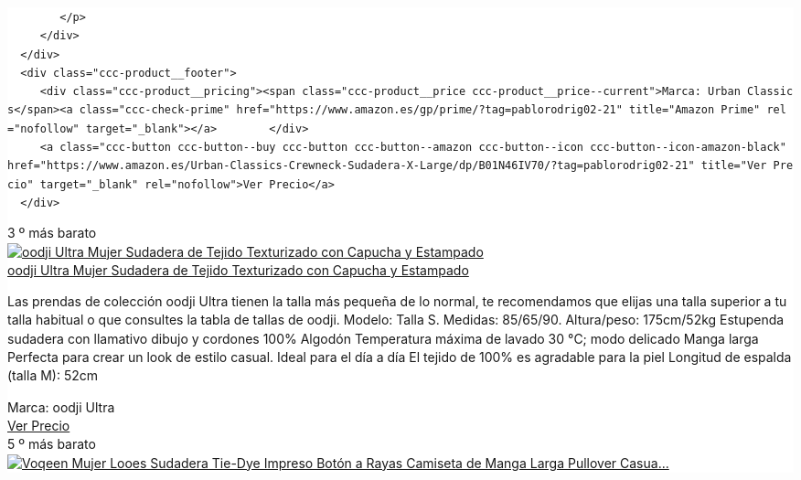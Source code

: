             </p>
         </div>
      </div>
      <div class="ccc-product__footer">
         <div class="ccc-product__pricing"><span class="ccc-product__price ccc-product__price--current">Marca: Urban Classics</span><a class="ccc-check-prime" href="https://www.amazon.es/gp/prime/?tag=pablorodrig02-21" title="Amazon Prime" rel="nofollow" target="_blank"></a>        </div>
         <a class="ccc-button ccc-button--buy ccc-button ccc-button--amazon ccc-button--icon ccc-button--icon-amazon-black"  href="https://www.amazon.es/Urban-Classics-Crewneck-Sudadera-X-Large/dp/B01N46IV70/?tag=pablorodrig02-21" title="Ver Precio" target="_blank" rel="nofollow">Ver Precio</a>
      </div>
   </div>
</div>
<div class="ccc">
   <div class="ccc-product ccc-product--horizontal ccc-product--ribbon ccc-product--sale ccc-product--css-adjust-image-large ccc-product--bestseller"  data-ccc-product-id="B00008XWYS" data-ccc-product-title="oodji Ultra Mujer Sudadera de Tejido Texturizado con Capucha y Estampado">
      <span class="ccc-product__ribbon ccc-product__ribbon--sale">3 º más barato</span>
      <div class="ccc-product__thumb">
         <a class="ccc-product__image-link" href="https://www.amazon.es/oodji-Ultra-Sudadera-Texturizado-Estampado/dp/B07MZD8CX6/?tag=pablorodrig02-21" title="oodji Ultra Mujer Sudadera de Tejido Texturizado con Capucha y Estampado" rel="nofollow" target="_blank"><img class="lazy lazy-hidden ccc-product__image" src="https://images-na.ssl-images-amazon.com/images/I/81BLUSyX6xL._AC_UY606_.jpg" data-lazy-type="image" data-src="https://images-na.ssl-images-amazon.com/images/I/81BLUSyX6xL._AC_UY606_.jpg" alt="oodji Ultra Mujer Sudadera de Tejido Texturizado con Capucha y Estampado"  /></a>
         <div class="ccc-product__rating"><a class="ccc-star-rating ccc-star-rating--medium ccc-star-rating--v1"  title="Valoración" rel="nofollow" target="_blank"><span style="width: 90%;"></span></a></div>
      </div>
      <div class="ccc-product__content">
         <a class="ccc-product__title" href="https://www.amazon.es/oodji-Ultra-Sudadera-Texturizado-Estampado/dp/B07MZD8CX6/?tag=pablorodrig02-21" title="oodji Ultra Mujer Sudadera de Tejido Texturizado con Capucha y Estampado" rel="nofollow" target="_blank">oodji Ultra Mujer Sudadera de Tejido Texturizado con Capucha y Estampado</a>
         <div class="ccc-product__description">
            <p>Las prendas de colección oodji Ultra tienen la talla más pequeña de lo normal, te recomendamos que elijas una talla superior a tu talla habitual o que consultes la tabla de tallas de oodji. Modelo: Talla S. Medidas: 85/65/90. Altura/peso: 175cm/52kg
               Estupenda sudadera con llamativo dibujo y cordones
               100% Algodón
               Temperatura máxima de lavado 30 °С; modo delicado
               Manga larga
               Perfecta para crear un look de estilo casual. Ideal para el día a día
               El tejido de 100% es agradable para la piel
               Longitud de espalda (talla M): 52cm
            </p>
         </div>
      </div>
      <div class="ccc-product__footer">
         <div class="ccc-product__pricing"><span class="ccc-product__price ccc-product__price--current">Marca: oodji Ultra</span><a class="ccc-check-prime" href="https://www.amazon.es/gp/prime/?tag=pablorodrig02-21" title="Amazon Prime" rel="nofollow" target="_blank"></a>        </div>
         <a class="ccc-button ccc-button--buy ccc-button ccc-button--amazon ccc-button--icon ccc-button--icon-amazon-black"  href="https://www.amazon.es/oodji-Ultra-Sudadera-Texturizado-Estampado/dp/B07MZD8CX6/?tag=pablorodrig02-21" title="Ver Precio" target="_blank" rel="nofollow">Ver Precio</a>
      </div>
   </div>
</div>
<div class="ccc">
   <div class="ccc-product ccc-product--horizontal ccc-product--ribbon ccc-product--sale ccc-product--css-adjust-image-large ccc-product--bestseller"  data-ccc-product-id="B00008XWYS" data-ccc-product-title="Voqeen Mujer Looes Sudadera Tie-Dye Impreso Botón a Rayas Camiseta de Manga Larga Pullover Casual Tops">
      <span class="ccc-product__ribbon ccc-product__ribbon--sale">5 º más barato</span>
      <div class="ccc-product__thumb">
         <a class="ccc-product__image-link" href="https://www.amazon.es/Voqeen-Sudadera-Tie-Dye-Camiseta-Pullover/dp/B08KZQG7QZ/?tag=pablorodrig02-21" title="Voqeen Mujer Looes Sudadera Tie-Dye Impreso Botón a Rayas Camiseta de Manga Larga Pullover Casua..." rel="nofollow" target="_blank"><img class="lazy lazy-hidden ccc-product__image" src="https://www.amazon.es/Voqeen-Sudadera-Tie-Dye-Camiseta-Pullover/dp/B08KZQG7QZ/ref=sr_1_4" data-lazy-type="image" data-src="https://www.amazon.es/Voqeen-Sudadera-Tie-Dye-Camiseta-Pullover/dp/B08KZQG7QZ/ref=sr_1_4" alt="Voqeen Mujer Looes Sudadera Tie-Dye Impreso Botón a Rayas Camiseta de Manga Larga Pullover Casua..."  /></a>
         <div class="ccc-product__rating"><a class="ccc-star-rating ccc-star-rating--medium ccc-star-rating--v1"  title="Valoración" rel="nofollow" target="_blank"><span style="width: 90%;"></span></a></div>